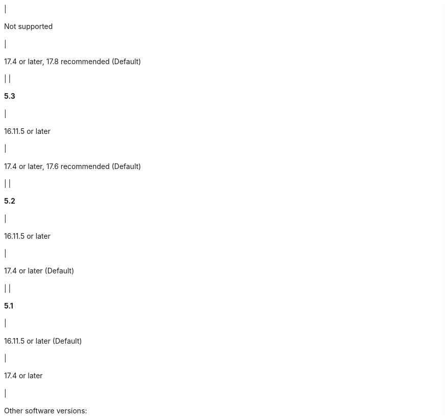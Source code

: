  | 

Not supported

 | 

17.4 or later, 17.8 recommended (Default)

 |
| 

**5.3**

 | 

16.11.5 or later

 | 

17.4 or later, 17.6 recommended (Default)

 |
| 

**5.2**

 | 

16.11.5 or later

 | 

17.4 or later (Default)

 |
| 

**5.1**

 | 

16.11.5 or later (Default)

 | 

17.4 or later

 |

Other software versions:
